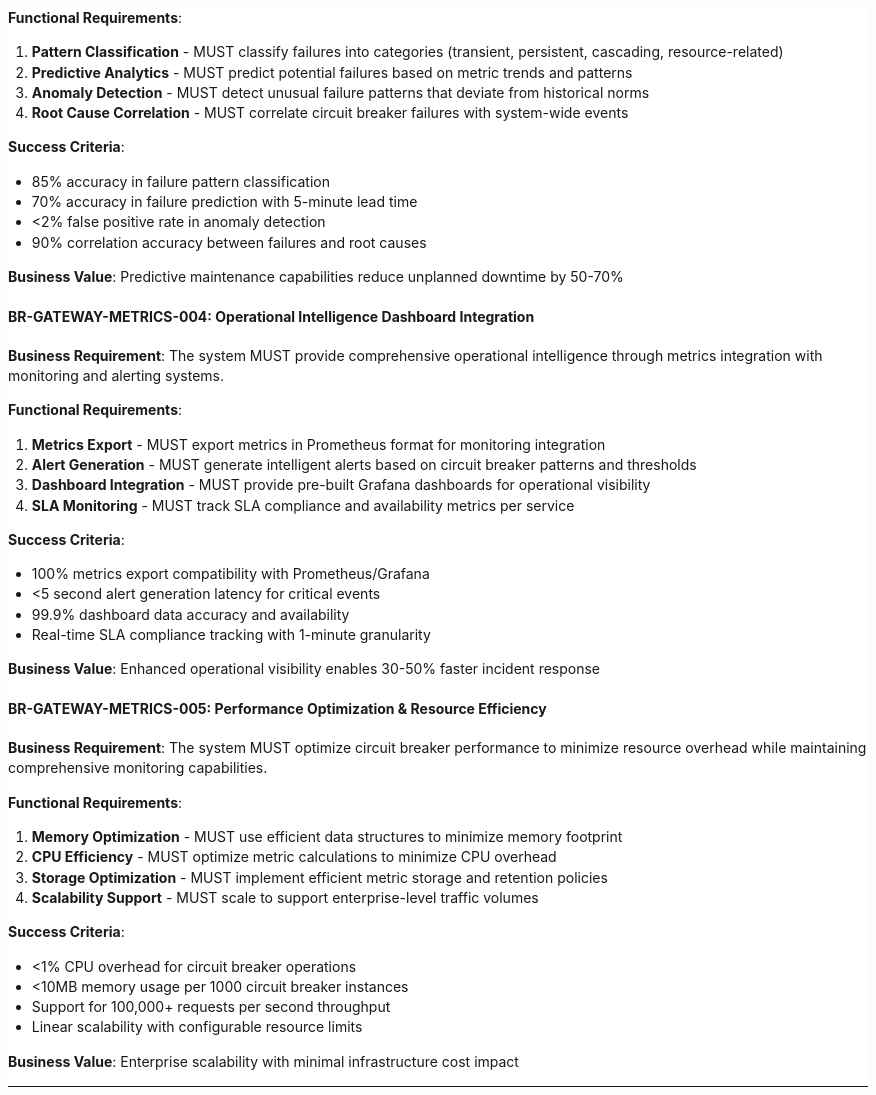 **Functional Requirements**:
1. **Pattern Classification** - MUST classify failures into categories (transient, persistent, cascading, resource-related)
2. **Predictive Analytics** - MUST predict potential failures based on metric trends and patterns
3. **Anomaly Detection** - MUST detect unusual failure patterns that deviate from historical norms
4. **Root Cause Correlation** - MUST correlate circuit breaker failures with system-wide events

**Success Criteria**:
- 85% accuracy in failure pattern classification
- 70% accuracy in failure prediction with 5-minute lead time
- <2% false positive rate in anomaly detection
- 90% correlation accuracy between failures and root causes

**Business Value**: Predictive maintenance capabilities reduce unplanned downtime by 50-70%

#### **BR-GATEWAY-METRICS-004: Operational Intelligence Dashboard Integration**
**Business Requirement**: The system MUST provide comprehensive operational intelligence through metrics integration with monitoring and alerting systems.

**Functional Requirements**:
1. **Metrics Export** - MUST export metrics in Prometheus format for monitoring integration
2. **Alert Generation** - MUST generate intelligent alerts based on circuit breaker patterns and thresholds
3. **Dashboard Integration** - MUST provide pre-built Grafana dashboards for operational visibility
4. **SLA Monitoring** - MUST track SLA compliance and availability metrics per service

**Success Criteria**:
- 100% metrics export compatibility with Prometheus/Grafana
- <5 second alert generation latency for critical events
- 99.9% dashboard data accuracy and availability
- Real-time SLA compliance tracking with 1-minute granularity

**Business Value**: Enhanced operational visibility enables 30-50% faster incident response

#### **BR-GATEWAY-METRICS-005: Performance Optimization & Resource Efficiency**
**Business Requirement**: The system MUST optimize circuit breaker performance to minimize resource overhead while maintaining comprehensive monitoring capabilities.

**Functional Requirements**:
1. **Memory Optimization** - MUST use efficient data structures to minimize memory footprint
2. **CPU Efficiency** - MUST optimize metric calculations to minimize CPU overhead
3. **Storage Optimization** - MUST implement efficient metric storage and retention policies
4. **Scalability Support** - MUST scale to support enterprise-level traffic volumes

**Success Criteria**:
- <1% CPU overhead for circuit breaker operations
- <10MB memory usage per 1000 circuit breaker instances
- Support for 100,000+ requests per second throughput
- Linear scalability with configurable resource limits

**Business Value**: Enterprise scalability with minimal infrastructure cost impact

---
